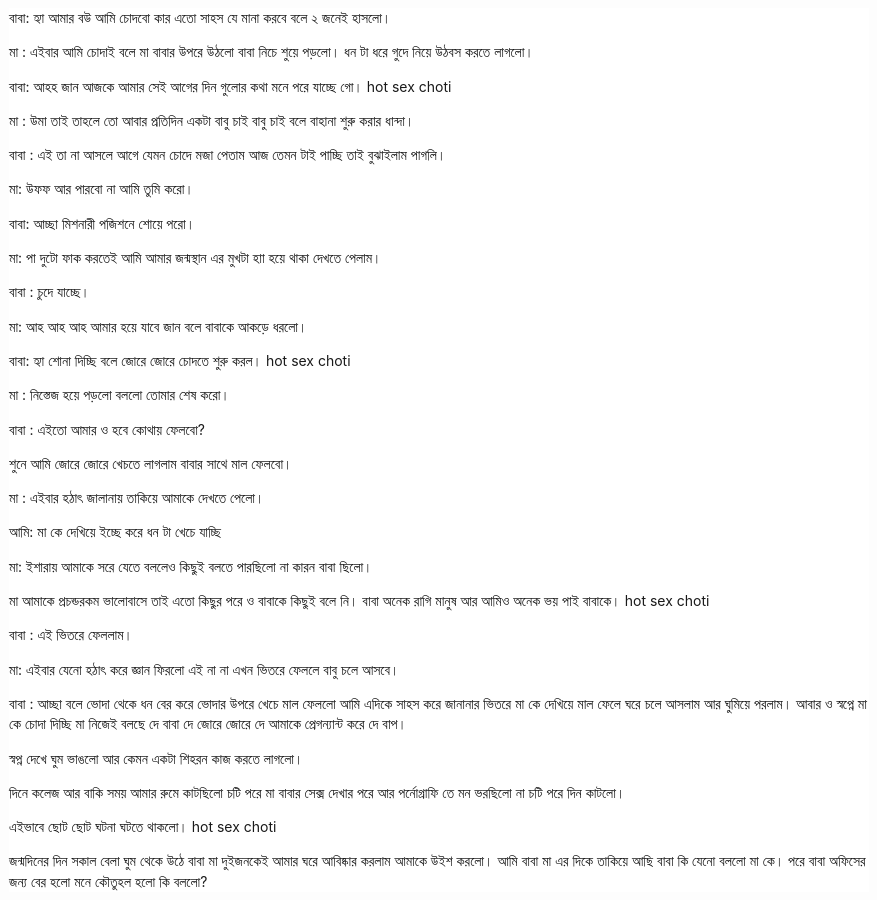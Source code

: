 





বাবা: হ্যা আমার বউ আমি চোদবো কার এতো সাহস যে মানা করবে বলে ২ জনেই হাসলো।

মা : এইবার আমি চোদাই বলে মা বাবার উপরে উঠলো বাবা নিচে শুয়ে পড়লো। ধন টা ধরে গুদে নিয়ে উঠবস করতে লাগলো।

বাবা: আহহ জান আজকে আমার সেই আগের দিন গুলোর কথা মনে পরে যাচ্ছে গো। hot sex choti


মা : উমা তাই তাহলে তো আবার প্রতিদিন একটা বাবু চাই বাবু চাই বলে বাহানা শুরু করার ধান্দা।

বাবা : এই তা না আসলে আগে যেমন চোদে মজা পেতাম আজ তেমন টাই পাচ্ছি তাই বুঝাইলাম পাগলি।

মা: উফফ আর পারবো না আমি তুমি করো।

বাবা: আচ্ছা মিশনারী পজিশনে শোয়ে পরো।


মা: পা দুটো ফাক করতেই আমি আমার জন্মস্থান এর মুখটা হাা হয়ে থাকা দেখতে পেলাম।

বাবা : চুদে যাচ্ছে।

মা: আহ আহ আহ আমার হয়ে যাবে জান বলে বাবাকে আকড়ে ধরলো।

বাবা: হ্যা শোনা দিচ্ছি বলে জোরে জোরে চোদতে শুরু করল। hot sex choti


মা : নিস্তেজ হয়ে পড়লো বললো তোমার শেষ করো।

বাবা : এইতো আমার ও হবে কোথায় ফেলবো?

শুনে আমি জোরে জোরে খেচতে লাগলাম বাবার সাথে মাল ফেলবো।

মা : এইবার হঠাৎ জালানায় তাকিয়ে আমাকে দেখতে পেলো।


আমি: মা কে দেখিয়ে ইচ্ছে করে ধন টা খেচে যাচ্ছি

মা: ইশারায় আমাকে সরে যেতে বললেও কিছুই বলতে পারছিলো না কারন বাবা ছিলো।

মা আমাকে প্রচন্ডরকম ভালোবাসে তাই এতো কিছুর পরে ও বাবাকে কিছুই বলে নি। বাবা অনেক রাগি মানুষ আর আমিও অনেক ভয় পাই বাবাকে। hot sex choti


বাবা : এই ভিতরে ফেললাম।

মা: এইবার যেনো হঠাৎ করে জ্ঞান ফিরলো এই না না এখন ভিতরে ফেললে বাবু চলে আসবে।

বাবা : আচ্ছা বলে ভোদা থেকে ধন বের করে ভোদার উপরে খেচে মাল ফেললো আমি এদিকে সাহস করে জানানার ভিতরে মা কে দেখিয়ে মাল ফেলে ঘরে চলে আসলাম আর ঘুমিয়ে পরলাম। আবার ও স্বপ্নে মা কে চোদা দিচ্ছি মা নিজেই বলছে দে বাবা দে জোরে জোরে দে আমাকে প্রেগন্যান্ট করে দে বাপ।


স্বপ্ন দেখে ঘুম ভাঙলো আর কেমন একটা শিহরন কাজ করতে লাগলো।

দিনে কলেজ আর বাকি সময় আমার রুমে কাটছিলো চটি পরে মা বাবার সেক্স দেখার পরে আর পর্নোগ্রাফি তে মন ভরছিলো না চটি পরে দিন কাটলো।


এইভাবে ছোট ছোট ঘটনা ঘটতে থাকলো। hot sex choti


জন্মদিনের দিন সকাল বেলা ঘুম থেকে উঠে বাবা মা দুইজনকেই আমার ঘরে আবিষ্কার করলাম আমাকে উইশ করলো। আমি বাবা মা এর দিকে তাকিয়ে আছি বাবা কি যেনো বললো মা কে। পরে বাবা অফিসের জন্য বের হলো মনে কৌতুহল হলো কি বললো?
